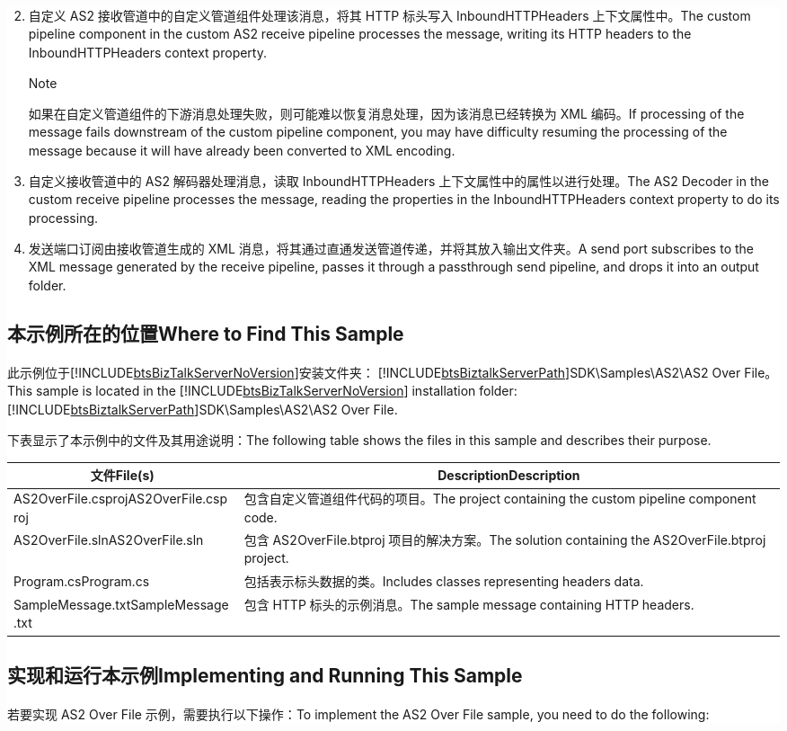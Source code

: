2.  <span data-ttu-id="03815-110">自定义 AS2 接收管道中的自定义管道组件处理该消息，将其 HTTP 标头写入 InboundHTTPHeaders 上下文属性中。</span><span class="sxs-lookup"><span data-stu-id="03815-110">The custom pipeline component in the custom AS2 receive pipeline processes the message, writing its HTTP headers to the InboundHTTPHeaders context property.</span></span>  

    > [!NOTE]
    >  <span data-ttu-id="03815-111">如果在自定义管道组件的下游消息处理失败，则可能难以恢复消息处理，因为该消息已经转换为 XML 编码。</span><span class="sxs-lookup"><span data-stu-id="03815-111">If processing of the message fails downstream of the custom pipeline component, you may have difficulty resuming the processing of the message because it will have already been converted to XML encoding.</span></span>  

3.  <span data-ttu-id="03815-112">自定义接收管道中的 AS2 解码器处理消息，读取 InboundHTTPHeaders 上下文属性中的属性以进行处理。</span><span class="sxs-lookup"><span data-stu-id="03815-112">The AS2 Decoder in the custom receive pipeline processes the message, reading the properties in the InboundHTTPHeaders context property to do its processing.</span></span>  

4.  <span data-ttu-id="03815-113">发送端口订阅由接收管道生成的 XML 消息，将其通过直通发送管道传递，并将其放入输出文件夹。</span><span class="sxs-lookup"><span data-stu-id="03815-113">A send port subscribes to the XML message generated by the receive pipeline, passes it through a passthrough send pipeline, and drops it into an output folder.</span></span>  

## <a name="where-to-find-this-sample"></a><span data-ttu-id="03815-114">本示例所在的位置</span><span class="sxs-lookup"><span data-stu-id="03815-114">Where to Find This Sample</span></span>  
 <span data-ttu-id="03815-115">此示例位于[!INCLUDE[btsBizTalkServerNoVersion](../includes/btsbiztalkservernoversion-md.md)]安装文件夹： [!INCLUDE[btsBiztalkServerPath](../includes/btsbiztalkserverpath-md.md)]SDK\Samples\AS2\AS2 Over File。</span><span class="sxs-lookup"><span data-stu-id="03815-115">This sample is located in the [!INCLUDE[btsBizTalkServerNoVersion](../includes/btsbiztalkservernoversion-md.md)] installation folder: [!INCLUDE[btsBiztalkServerPath](../includes/btsbiztalkserverpath-md.md)]SDK\Samples\AS2\AS2 Over File.</span></span>  

 <span data-ttu-id="03815-116">下表显示了本示例中的文件及其用途说明：</span><span class="sxs-lookup"><span data-stu-id="03815-116">The following table shows the files in this sample and describes their purpose.</span></span>  

|<span data-ttu-id="03815-117">文件</span><span class="sxs-lookup"><span data-stu-id="03815-117">File(s)</span></span>|<span data-ttu-id="03815-118">Description</span><span class="sxs-lookup"><span data-stu-id="03815-118">Description</span></span>|  
|---------------|-----------------|  
|<span data-ttu-id="03815-119">AS2OverFile.csproj</span><span class="sxs-lookup"><span data-stu-id="03815-119">AS2OverFile.csproj</span></span>|<span data-ttu-id="03815-120">包含自定义管道组件代码的项目。</span><span class="sxs-lookup"><span data-stu-id="03815-120">The project containing the custom pipeline component code.</span></span>|  
|<span data-ttu-id="03815-121">AS2OverFile.sln</span><span class="sxs-lookup"><span data-stu-id="03815-121">AS2OverFile.sln</span></span>|<span data-ttu-id="03815-122">包含 AS2OverFile.btproj 项目的解决方案。</span><span class="sxs-lookup"><span data-stu-id="03815-122">The solution containing the AS2OverFile.btproj project.</span></span>|  
|<span data-ttu-id="03815-123">Program.cs</span><span class="sxs-lookup"><span data-stu-id="03815-123">Program.cs</span></span>|<span data-ttu-id="03815-124">包括表示标头数据的类。</span><span class="sxs-lookup"><span data-stu-id="03815-124">Includes classes representing headers data.</span></span>|  
|<span data-ttu-id="03815-125">SampleMessage.txt</span><span class="sxs-lookup"><span data-stu-id="03815-125">SampleMessage.txt</span></span>|<span data-ttu-id="03815-126">包含 HTTP 标头的示例消息。</span><span class="sxs-lookup"><span data-stu-id="03815-126">The sample message containing HTTP headers.</span></span>|  

## <a name="implementing-and-running-this-sample"></a><span data-ttu-id="03815-127">实现和运行本示例</span><span class="sxs-lookup"><span data-stu-id="03815-127">Implementing and Running This Sample</span></span>  
 <span data-ttu-id="03815-128">若要实现 AS2 Over File 示例，需要执行以下操作：</span><span class="sxs-lookup"><span data-stu-id="03815-128">To implement the AS2 Over File sample, you need to do the following:</span></span>  
